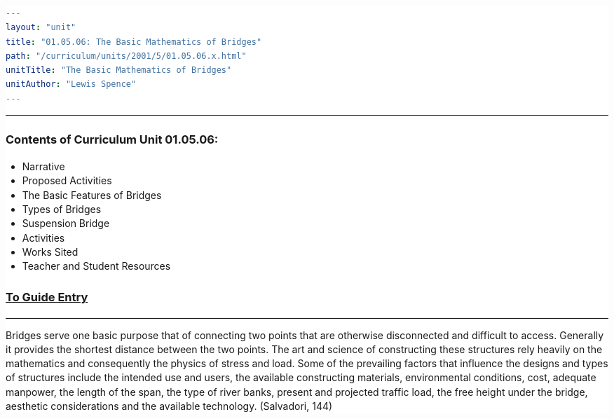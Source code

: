 ```yaml
---
layout: "unit"
title: "01.05.06: The Basic Mathematics of Bridges"
path: "/curriculum/units/2001/5/01.05.06.x.html"
unitTitle: "The Basic Mathematics of Bridges"
unitAuthor: "Lewis Spence"
---
```

<body>
<hr/>
<h3>
Contents of Curriculum Unit 01.05.06:
</h3>
<ul>
<li>
Narrative
</li>
<li>
Proposed Activities
</li>
<li>
The Basic Features of Bridges
</li>
<li>
Types of Bridges
</li>
<li>
Suspension Bridge
</li>
<li>
Activities
</li>
<li>
Works Sited
</li>
<li>
Teacher and Student Resources
</li>
</ul>
<h3>
<a href="../../../guides/2001/5/01.05.06.x.html">
To Guide Entry
</a>
</h3>
<hr/>
Bridges serve one basic purpose that of connecting two points that are otherwise disconnected and difficult to access.  Generally it provides the shortest distance between the two points.  The art and science of constructing these structures rely heavily on the mathematics and consequently the physics of stress and load. Some of the prevailing factors that influence the designs and types of structures include the intended use and users, the available constructing materials, environmental conditions, cost, adequate manpower, the length of the span, the type of river banks, present and projected traffic load, the free height under the bridge, aesthetic considerations and the available technology. (Salvadori, 144)
<p>